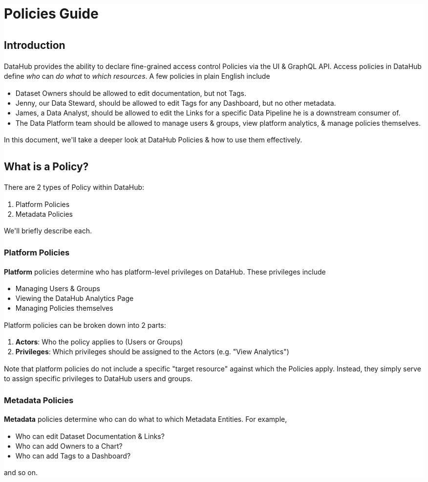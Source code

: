 # Policies Guide

## Introduction

DataHub provides the ability to declare fine-grained access control Policies via the UI & GraphQL API.
Access policies in DataHub define _who_ can _do what_ to _which resources_. A few policies in plain English include

- Dataset Owners should be allowed to edit documentation, but not Tags.
- Jenny, our Data Steward, should be allowed to edit Tags for any Dashboard, but no other metadata.
- James, a Data Analyst, should be allowed to edit the Links for a specific Data Pipeline he is a downstream consumer of.
- The Data Platform team should be allowed to manage users & groups, view platform analytics, & manage policies themselves.

In this document, we'll take a deeper look at DataHub Policies & how to use them effectively.

## What is a Policy?

There are 2 types of Policy within DataHub:

1. Platform Policies
2. Metadata Policies

We'll briefly describe each.

### Platform Policies

**Platform** policies determine who has platform-level privileges on DataHub. These privileges include

- Managing Users & Groups
- Viewing the DataHub Analytics Page
- Managing Policies themselves

Platform policies can be broken down into 2 parts:

1. **Actors**: Who the policy applies to (Users or Groups)
2. **Privileges**: Which privileges should be assigned to the Actors (e.g. "View Analytics")

Note that platform policies do not include a specific "target resource" against which the Policies apply. Instead,
they simply serve to assign specific privileges to DataHub users and groups.

### Metadata Policies

**Metadata** policies determine who can do what to which Metadata Entities. For example,

- Who can edit Dataset Documentation & Links?
- Who can add Owners to a Chart?
- Who can add Tags to a Dashboard?

and so on.
